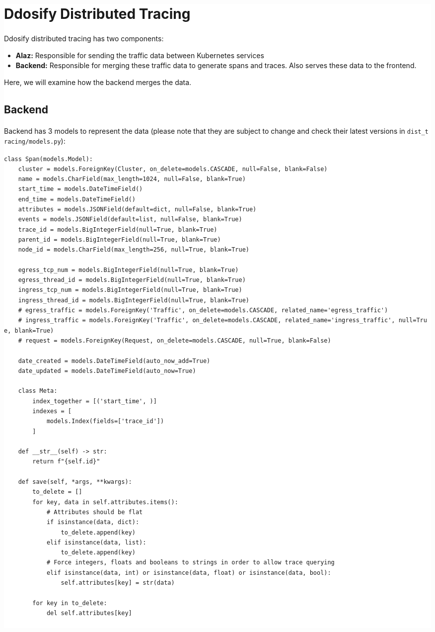# Ddosify Distributed Tracing

Ddosify distributed tracing has two components:
- **Alaz:** Responsible for sending the traffic data between Kubernetes services
- **Backend:** Responsible for merging these traffic data to generate spans and traces. Also serves these data to the frontend.

Here, we will examine how the backend merges the data.

## Backend

Backend has 3 models to represent the data (please note that they are subject to change and check their latest versions in `dist_tracing/models.py`):


```
class Span(models.Model):
    cluster = models.ForeignKey(Cluster, on_delete=models.CASCADE, null=False, blank=False)
    name = models.CharField(max_length=1024, null=False, blank=True)
    start_time = models.DateTimeField()
    end_time = models.DateTimeField()
    attributes = models.JSONField(default=dict, null=False, blank=True)
    events = models.JSONField(default=list, null=False, blank=True)
    trace_id = models.BigIntegerField(null=True, blank=True)
    parent_id = models.BigIntegerField(null=True, blank=True)
    node_id = models.CharField(max_length=256, null=True, blank=True)

    egress_tcp_num = models.BigIntegerField(null=True, blank=True)
    egress_thread_id = models.BigIntegerField(null=True, blank=True)
    ingress_tcp_num = models.BigIntegerField(null=True, blank=True)
    ingress_thread_id = models.BigIntegerField(null=True, blank=True)
    # egress_traffic = models.ForeignKey('Traffic', on_delete=models.CASCADE, related_name='egress_traffic')
    # ingress_traffic = models.ForeignKey('Traffic', on_delete=models.CASCADE, related_name='ingress_traffic', null=True, blank=True)
    # request = models.ForeignKey(Request, on_delete=models.CASCADE, null=True, blank=False)

    date_created = models.DateTimeField(auto_now_add=True)
    date_updated = models.DateTimeField(auto_now=True)

    class Meta:
        index_together = [('start_time', )]
        indexes = [
            models.Index(fields=['trace_id'])
        ]

    def __str__(self) -> str:
        return f"{self.id}"

    def save(self, *args, **kwargs):
        to_delete = []
        for key, data in self.attributes.items():
            # Attributes should be flat
            if isinstance(data, dict):
                to_delete.append(key)
            elif isinstance(data, list):
                to_delete.append(key)
            # Force integers, floats and booleans to strings in order to allow trace querying
            elif isinstance(data, int) or isinstance(data, float) or isinstance(data, bool):
                self.attributes[key] = str(data)

        for key in to_delete:
            del self.attributes[key]
        
```